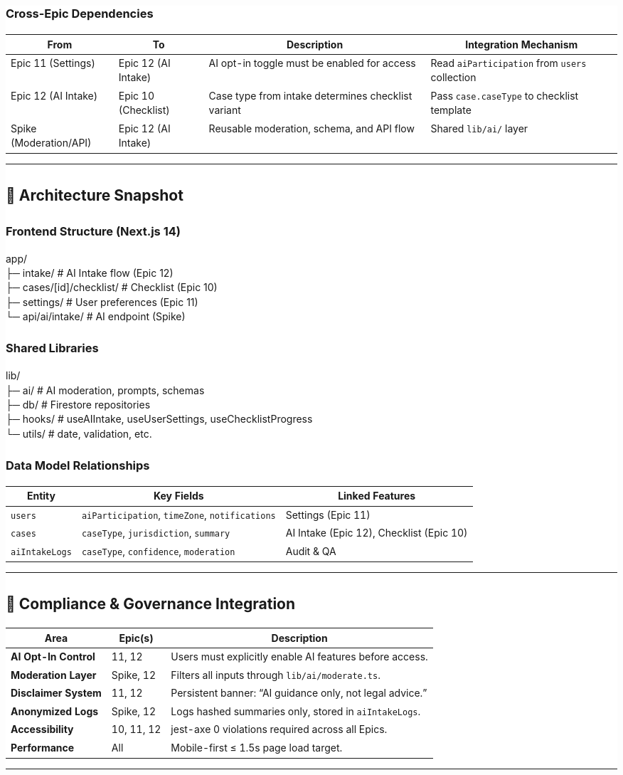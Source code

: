 ### **Cross-Epic Dependencies**

| From | To | Description | Integration Mechanism |
| ----- | ----- | ----- | ----- |
| Epic 11 (Settings) | Epic 12 (AI Intake) | AI opt-in toggle must be enabled for access | Read `aiParticipation` from `users` collection |
| Epic 12 (AI Intake) | Epic 10 (Checklist) | Case type from intake determines checklist variant | Pass `case.caseType` to checklist template |
| Spike (Moderation/API) | Epic 12 (AI Intake) | Reusable moderation, schema, and API flow | Shared `lib/ai/` layer |

---

## **🧱 Architecture Snapshot**

### **Frontend Structure (Next.js 14\)**

app/  
 ├─ intake/                  \# AI Intake flow (Epic 12\)  
 ├─ cases/\[id\]/checklist/    \# Checklist (Epic 10\)  
 ├─ settings/                \# User preferences (Epic 11\)  
 └─ api/ai/intake/           \# AI endpoint (Spike)

### **Shared Libraries**

lib/  
 ├─ ai/                      \# AI moderation, prompts, schemas  
 ├─ db/                      \# Firestore repositories  
 ├─ hooks/                   \# useAIIntake, useUserSettings, useChecklistProgress  
 └─ utils/                   \# date, validation, etc.

### **Data Model Relationships**

| Entity | Key Fields | Linked Features |
| ----- | ----- | ----- |
| `users` | `aiParticipation`, `timeZone`, `notifications` | Settings (Epic 11\) |
| `cases` | `caseType`, `jurisdiction`, `summary` | AI Intake (Epic 12), Checklist (Epic 10\) |
| `aiIntakeLogs` | `caseType`, `confidence`, `moderation` | Audit & QA |

---

## **🔐 Compliance & Governance Integration**

| Area | Epic(s) | Description |
| ----- | ----- | ----- |
| **AI Opt-In Control** | 11, 12 | Users must explicitly enable AI features before access. |
| **Moderation Layer** | Spike, 12 | Filters all inputs through `lib/ai/moderate.ts`. |
| **Disclaimer System** | 11, 12 | Persistent banner: “AI guidance only, not legal advice.” |
| **Anonymized Logs** | Spike, 12 | Logs hashed summaries only, stored in `aiIntakeLogs`. |
| **Accessibility** | 10, 11, 12 | jest-axe 0 violations required across all Epics. |
| **Performance** | All | Mobile-first ≤ 1.5s page load target. |

---
